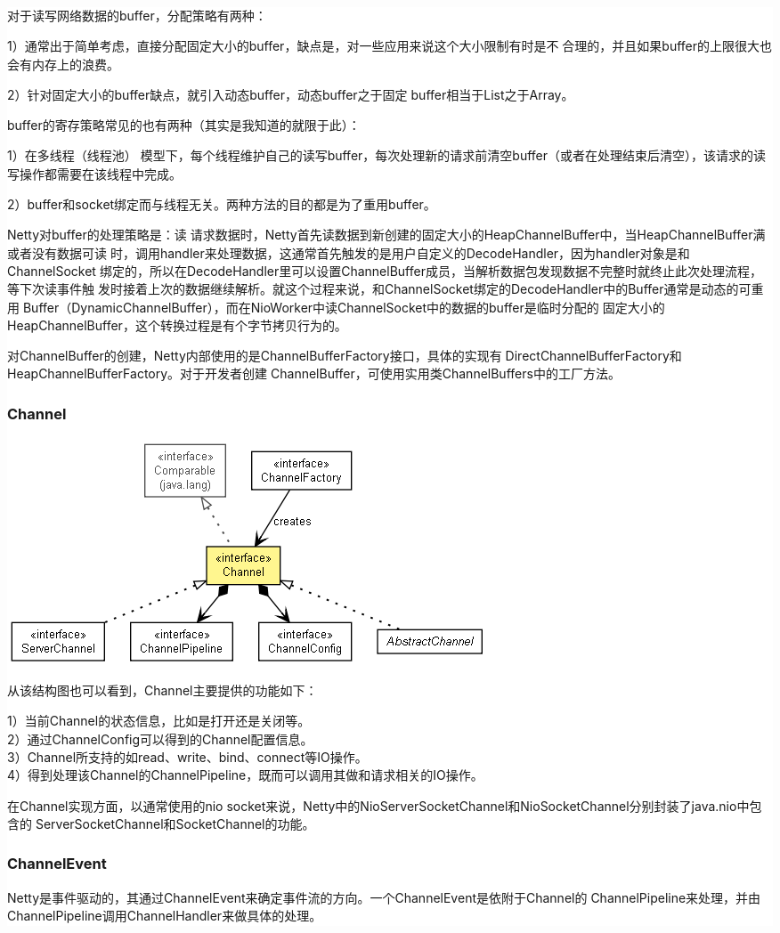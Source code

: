 对于读写网络数据的buffer，分配策略有两种：

1）通常出于简单考虑，直接分配固定大小的buffer，缺点是，对一些应用来说这个大小限制有时是不 合理的，并且如果buffer的上限很大也会有内存上的浪费。

2）针对固定大小的buffer缺点，就引入动态buffer，动态buffer之于固定 buffer相当于List之于Array。

buffer的寄存策略常见的也有两种（其实是我知道的就限于此）：

1）在多线程（线程池） 模型下，每个线程维护自己的读写buffer，每次处理新的请求前清空buffer（或者在处理结束后清空），该请求的读写操作都需要在该线程中完成。 

2）buffer和socket绑定而与线程无关。两种方法的目的都是为了重用buffer。

Netty对buffer的处理策略是：读 请求数据时，Netty首先读数据到新创建的固定大小的HeapChannelBuffer中，当HeapChannelBuffer满或者没有数据可读 时，调用handler来处理数据，这通常首先触发的是用户自定义的DecodeHandler，因为handler对象是和ChannelSocket 绑定的，所以在DecodeHandler里可以设置ChannelBuffer成员，当解析数据包发现数据不完整时就终止此次处理流程，等下次读事件触 发时接着上次的数据继续解析。就这个过程来说，和ChannelSocket绑定的DecodeHandler中的Buffer通常是动态的可重用 Buffer（DynamicChannelBuffer），而在NioWorker中读ChannelSocket中的数据的buffer是临时分配的 固定大小的HeapChannelBuffer，这个转换过程是有个字节拷贝行为的。

对ChannelBuffer的创建，Netty内部使用的是ChannelBufferFactory接口，具体的实现有 DirectChannelBufferFactory和HeapChannelBufferFactory。对于开发者创建 ChannelBuffer，可使用实用类ChannelBuffers中的工厂方法。


### Channel

![](.NettyNode_images\ddad0678.png)

从该结构图也可以看到，Channel主要提供的功能如下：

1）当前Channel的状态信息，比如是打开还是关闭等。  
2）通过ChannelConfig可以得到的Channel配置信息。  
3）Channel所支持的如read、write、bind、connect等IO操作。  
4）得到处理该Channel的ChannelPipeline，既而可以调用其做和请求相关的IO操作。  

在Channel实现方面，以通常使用的nio socket来说，Netty中的NioServerSocketChannel和NioSocketChannel分别封装了java.nio中包含的 ServerSocketChannel和SocketChannel的功能。

### ChannelEvent
Netty是事件驱动的，其通过ChannelEvent来确定事件流的方向。一个ChannelEvent是依附于Channel的 ChannelPipeline来处理，并由ChannelPipeline调用ChannelHandler来做具体的处理。
